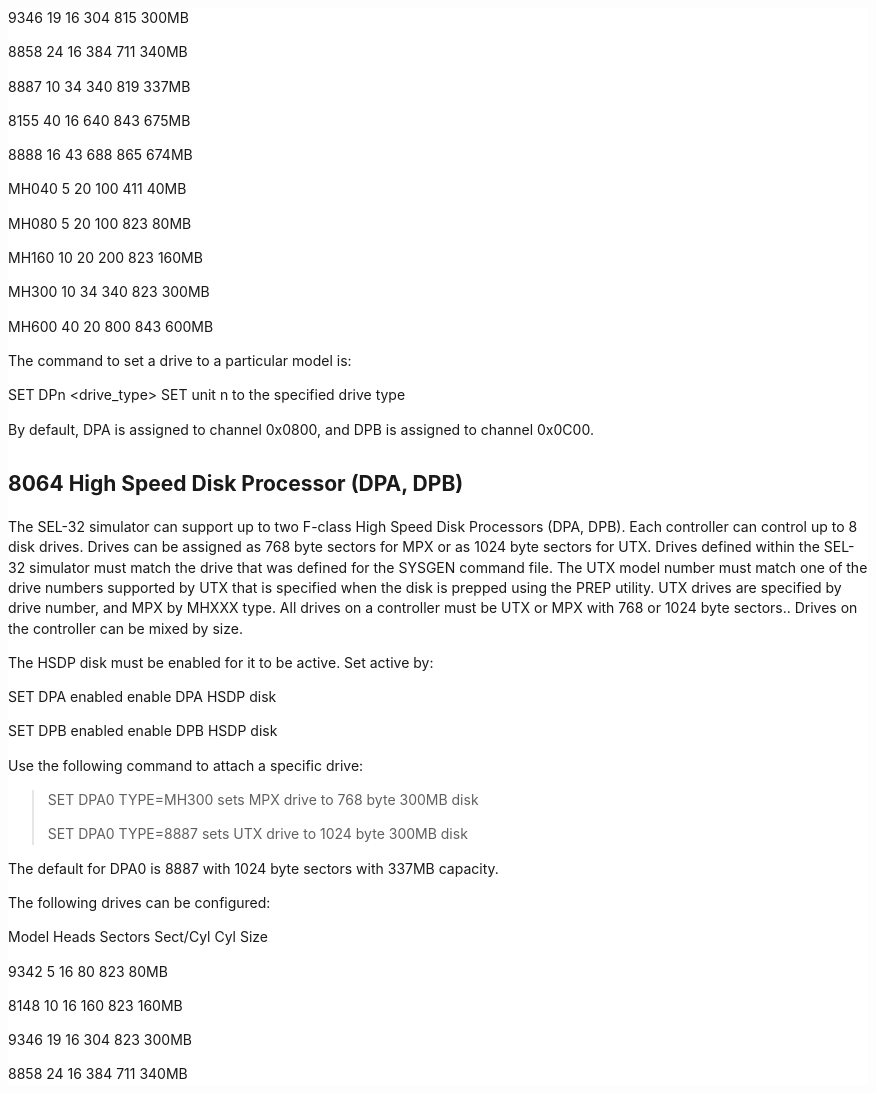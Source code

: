 9346 19 16 304 815 300MB

8858 24 16 384 711 340MB

8887 10 34 340 819 337MB

8155 40 16 640 843 675MB

8888 16 43 688 865 674MB

MH040 5 20 100 411 40MB

MH080 5 20 100 823 80MB

MH160 10 20 200 823 160MB

MH300 10 34 340 823 300MB

MH600 40 20 800 843 600MB

The command to set a drive to a particular model is:

SET DPn \<drive_type\> SET unit n to the specified drive type

By default, DPA is assigned to channel 0x0800, and DPB is assigned to channel 0x0C00.

##  8064 High Speed Disk Processor (DPA, DPB)

The SEL-32 simulator can support up to two F-class High Speed Disk Processors (DPA, DPB). Each controller can control up to 8 disk drives. Drives can be assigned as 768 byte sectors for MPX or as 1024 byte sectors for UTX. Drives defined within the SEL-32 simulator must match the drive that was defined for the SYSGEN command file. The UTX model number must match one of the drive numbers supported by UTX that is specified when the disk is prepped using the PREP utility. UTX drives are specified by drive number, and MPX by MHXXX type. All drives on a controller must be UTX or MPX with 768 or 1024 byte sectors.. Drives on the controller can be mixed by size.

The HSDP disk must be enabled for it to be active. Set active by:

SET DPA enabled enable DPA HSDP disk

SET DPB enabled enable DPB HSDP disk

Use the following command to attach a specific drive:

> SET DPA0 TYPE=MH300 sets MPX drive to 768 byte 300MB disk
>
> SET DPA0 TYPE=8887 sets UTX drive to 1024 byte 300MB disk

The default for DPA0 is 8887 with 1024 byte sectors with 337MB capacity.

The following drives can be configured:

Model Heads Sectors Sect/Cyl Cyl Size

9342 5 16 80 823 80MB

8148 10 16 160 823 160MB

9346 19 16 304 823 300MB

8858 24 16 384 711 340MB

